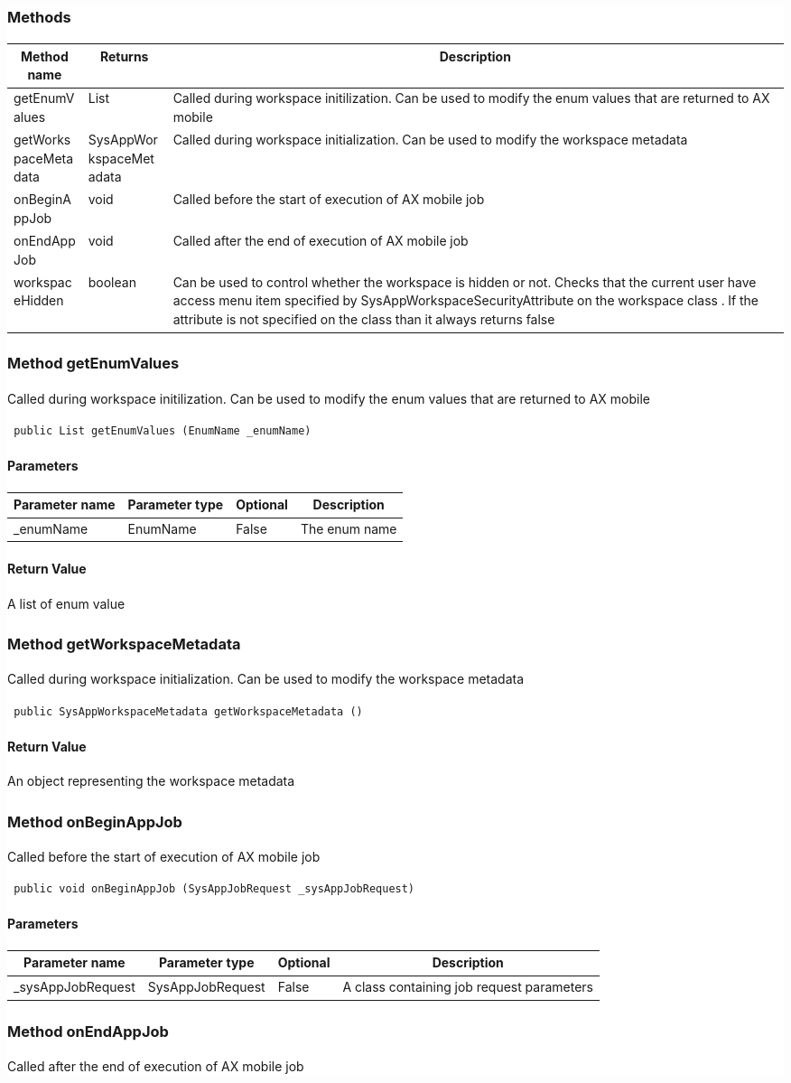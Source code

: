 ### Methods

| Method name | Returns | Description |
| -- | -- | -- |
| getEnumValues | List | Called during workspace initilization. Can be used to modify the enum values that are returned to AX mobile |
| getWorkspaceMetadata | SysAppWorkspaceMetadata | Called during workspace initialization. Can be used to modify the workspace metadata |
| onBeginAppJob | void | Called before the start of execution of AX mobile job |
| onEndAppJob | void | Called after the end of execution of AX mobile job |
| workspaceHidden | boolean | Can be used to control whether the workspace is hidden or not.  Checks that the current user have access menu item specified by SysAppWorkspaceSecurityAttribute on the workspace class .  If the attribute is not specified on the class than it always returns false |


### Method getEnumValues 
Called during workspace initilization. Can be used to modify the enum values that are returned to AX mobile

	 public List getEnumValues (EnumName _enumName) 


#### Parameters

| Parameter name |  Parameter type | Optional | Description |
| -- | -- | -- | -- |
| _enumName | EnumName | False | The enum name


#### Return Value 
A list of enum value

### Method getWorkspaceMetadata 
Called during workspace initialization. Can be used to modify the workspace metadata

	 public SysAppWorkspaceMetadata getWorkspaceMetadata () 


#### Return Value 
An object representing the workspace metadata

### Method onBeginAppJob 
Called before the start of execution of AX mobile job

	 public void onBeginAppJob (SysAppJobRequest _sysAppJobRequest) 


#### Parameters

| Parameter name |  Parameter type | Optional | Description |
| -- | -- | -- | -- |
| _sysAppJobRequest | SysAppJobRequest | False | A class containing job request parameters


### Method onEndAppJob 
Called after the end of execution of AX mobile job

